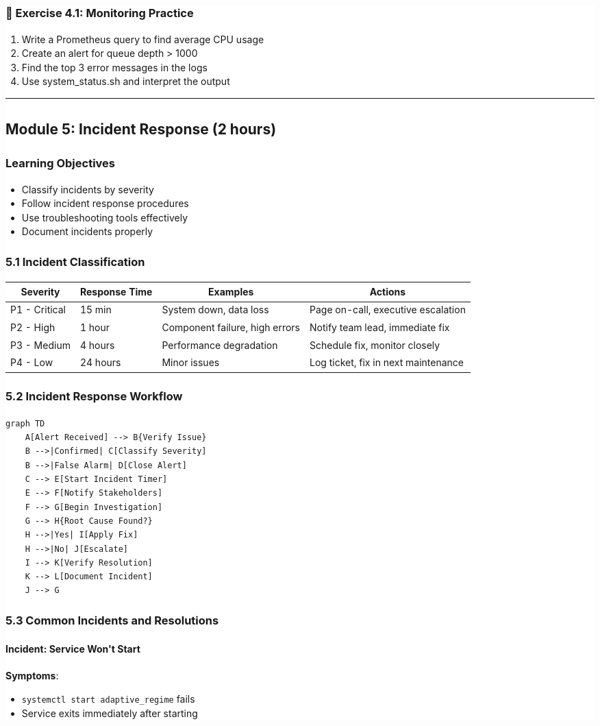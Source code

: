 ### 📝 Exercise 4.1: Monitoring Practice
1. Write a Prometheus query to find average CPU usage
2. Create an alert for queue depth > 1000
3. Find the top 3 error messages in the logs
4. Use system_status.sh and interpret the output

---

## Module 5: Incident Response (2 hours)

### Learning Objectives
- Classify incidents by severity
- Follow incident response procedures
- Use troubleshooting tools effectively
- Document incidents properly

### 5.1 Incident Classification

| Severity | Response Time | Examples | Actions |
|----------|--------------|----------|---------|
| P1 - Critical | 15 min | System down, data loss | Page on-call, executive escalation |
| P2 - High | 1 hour | Component failure, high errors | Notify team lead, immediate fix |
| P3 - Medium | 4 hours | Performance degradation | Schedule fix, monitor closely |
| P4 - Low | 24 hours | Minor issues | Log ticket, fix in next maintenance |

### 5.2 Incident Response Workflow

```mermaid
graph TD
    A[Alert Received] --> B{Verify Issue}
    B -->|Confirmed| C[Classify Severity]
    B -->|False Alarm| D[Close Alert]
    C --> E[Start Incident Timer]
    E --> F[Notify Stakeholders]
    F --> G[Begin Investigation]
    G --> H{Root Cause Found?}
    H -->|Yes| I[Apply Fix]
    H -->|No| J[Escalate]
    I --> K[Verify Resolution]
    K --> L[Document Incident]
    J --> G
```

### 5.3 Common Incidents and Resolutions

#### Incident: Service Won't Start

**Symptoms**: 
- `systemctl start adaptive_regime` fails
- Service exits immediately after starting
